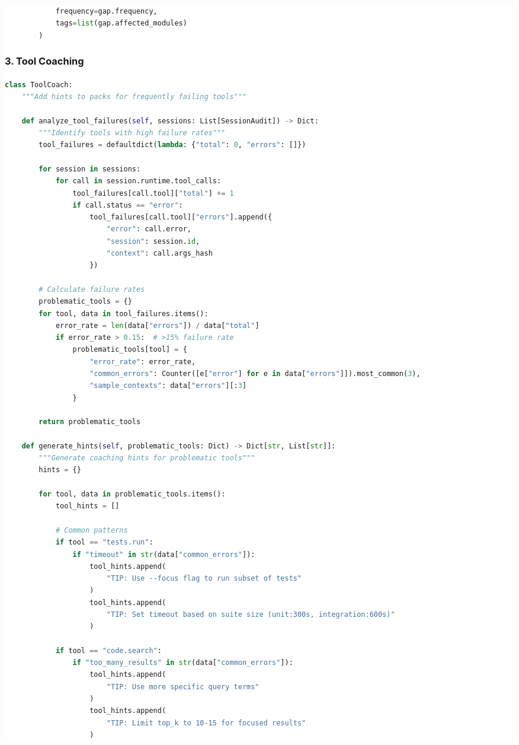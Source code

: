 ```python
            frequency=gap.frequency,
            tags=list(gap.affected_modules)
        )
```

### 3. Tool Coaching

```python
class ToolCoach:
    """Add hints to packs for frequently failing tools"""

    def analyze_tool_failures(self, sessions: List[SessionAudit]) -> Dict:
        """Identify tools with high failure rates"""
        tool_failures = defaultdict(lambda: {"total": 0, "errors": []})

        for session in sessions:
            for call in session.runtime.tool_calls:
                tool_failures[call.tool]["total"] += 1
                if call.status == "error":
                    tool_failures[call.tool]["errors"].append({
                        "error": call.error,
                        "session": session.id,
                        "context": call.args_hash
                    })

        # Calculate failure rates
        problematic_tools = {}
        for tool, data in tool_failures.items():
            error_rate = len(data["errors"]) / data["total"]
            if error_rate > 0.15:  # >15% failure rate
                problematic_tools[tool] = {
                    "error_rate": error_rate,
                    "common_errors": Counter([e["error"] for e in data["errors"]]).most_common(3),
                    "sample_contexts": data["errors"][:3]
                }

        return problematic_tools

    def generate_hints(self, problematic_tools: Dict) -> Dict[str, List[str]]:
        """Generate coaching hints for problematic tools"""
        hints = {}

        for tool, data in problematic_tools.items():
            tool_hints = []

            # Common patterns
            if tool == "tests.run":
                if "timeout" in str(data["common_errors"]):
                    tool_hints.append(
                        "TIP: Use --focus flag to run subset of tests"
                    )
                    tool_hints.append(
                        "TIP: Set timeout based on suite size (unit:300s, integration:600s)"
                    )

            if tool == "code.search":
                if "too_many_results" in str(data["common_errors"]):
                    tool_hints.append(
                        "TIP: Use more specific query terms"
                    )
                    tool_hints.append(
                        "TIP: Limit top_k to 10-15 for focused results"
                    )
```
